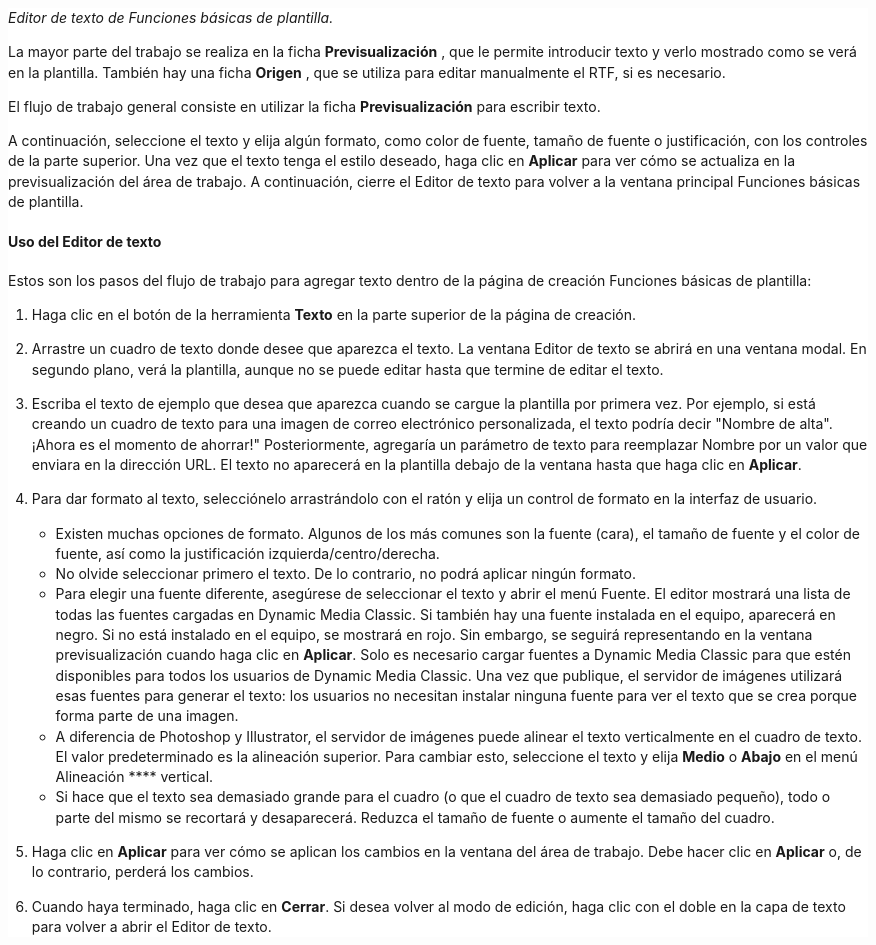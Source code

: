 _Editor de texto de Funciones básicas de plantilla._

La mayor parte del trabajo se realiza en la ficha **Previsualización** , que le permite introducir texto y verlo mostrado como se verá en la plantilla. También hay una ficha **Origen** , que se utiliza para editar manualmente el RTF, si es necesario.

El flujo de trabajo general consiste en utilizar la ficha **Previsualización** para escribir texto.

A continuación, seleccione el texto y elija algún formato, como color de fuente, tamaño de fuente o justificación, con los controles de la parte superior. Una vez que el texto tenga el estilo deseado, haga clic en **Aplicar** para ver cómo se actualiza en la previsualización del área de trabajo. A continuación, cierre el Editor de texto para volver a la ventana principal Funciones básicas de plantilla.

#### Uso del Editor de texto

Estos son los pasos del flujo de trabajo para agregar texto dentro de la página de creación Funciones básicas de plantilla:

1. Haga clic en el botón de la herramienta **Texto** en la parte superior de la página de creación.
2. Arrastre un cuadro de texto donde desee que aparezca el texto. La ventana Editor de texto se abrirá en una ventana modal. En segundo plano, verá la plantilla, aunque no se puede editar hasta que termine de editar el texto.
3. Escriba el texto de ejemplo que desea que aparezca cuando se cargue la plantilla por primera vez. Por ejemplo, si está creando un cuadro de texto para una imagen de correo electrónico personalizada, el texto podría decir &quot;Nombre de alta&quot;. ¡Ahora es el momento de ahorrar!&quot; Posteriormente, agregaría un parámetro de texto para reemplazar Nombre por un valor que enviara en la dirección URL. El texto no aparecerá en la plantilla debajo de la ventana hasta que haga clic en **Aplicar**.
4. Para dar formato al texto, selecciónelo arrastrándolo con el ratón y elija un control de formato en la interfaz de usuario.

   - Existen muchas opciones de formato. Algunos de los más comunes son la fuente (cara), el tamaño de fuente y el color de fuente, así como la justificación izquierda/centro/derecha.
   - No olvide seleccionar primero el texto. De lo contrario, no podrá aplicar ningún formato.
   - Para elegir una fuente diferente, asegúrese de seleccionar el texto y abrir el menú Fuente. El editor mostrará una lista de todas las fuentes cargadas en Dynamic Media Classic. Si también hay una fuente instalada en el equipo, aparecerá en negro. Si no está instalado en el equipo, se mostrará en rojo. Sin embargo, se seguirá representando en la ventana previsualización cuando haga clic en **Aplicar**. Solo es necesario cargar fuentes a Dynamic Media Classic para que estén disponibles para todos los usuarios de Dynamic Media Classic. Una vez que publique, el servidor de imágenes utilizará esas fuentes para generar el texto: los usuarios no necesitan instalar ninguna fuente para ver el texto que se crea porque forma parte de una imagen.
   - A diferencia de Photoshop y Illustrator, el servidor de imágenes puede alinear el texto verticalmente en el cuadro de texto. El valor predeterminado es la alineación superior. Para cambiar esto, seleccione el texto y elija **Medio** o **Abajo** en el menú Alineación **** vertical.
   - Si hace que el texto sea demasiado grande para el cuadro (o que el cuadro de texto sea demasiado pequeño), todo o parte del mismo se recortará y desaparecerá. Reduzca el tamaño de fuente o aumente el tamaño del cuadro.

5. Haga clic en **Aplicar** para ver cómo se aplican los cambios en la ventana del área de trabajo. Debe hacer clic en **Aplicar** o, de lo contrario, perderá los cambios.
6. Cuando haya terminado, haga clic en **Cerrar**. Si desea volver al modo de edición, haga clic con el doble en la capa de texto para volver a abrir el Editor de texto.
